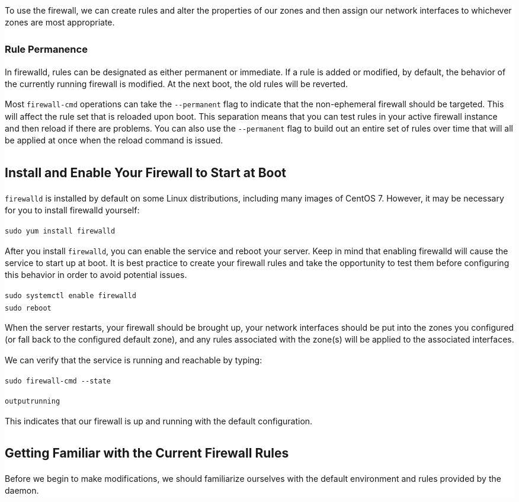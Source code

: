 To use the firewall, we can create rules and alter the properties of our zones and then assign our network interfaces to whichever zones are most appropriate.

### Rule Permanence

In firewalld, rules can be designated as either permanent or immediate. If a rule is added or modified, by default, the behavior of the currently running firewall is modified. At the next boot, the old rules will be reverted.

Most `firewall-cmd` operations can take the `--permanent` flag to indicate that the non-ephemeral firewall should be targeted. This will affect the rule set that is reloaded upon boot. This separation means that you can test rules in your active firewall instance and then reload if there are problems. You can also use the `--permanent` flag to build out an entire set of rules over time that will all be applied at once when the reload command is issued.

## Install and Enable Your Firewall to Start at Boot

`firewalld` is installed by default on some Linux distributions, including many images of CentOS 7. However, it may be necessary for you to install firewalld yourself:

```
sudo yum install firewalld

```

After you install `firewalld`, you can enable the service and reboot your server. Keep in mind that enabling firewalld will cause the service to start up at boot. It is best practice to create your firewall rules and take the opportunity to test them before configuring this behavior in order to avoid potential issues.

```
sudo systemctl enable firewalld
sudo reboot

```

When the server restarts, your firewall should be brought up, your network interfaces should be put into the zones you configured (or fall back to the configured default zone), and any rules associated with the zone(s) will be applied to the associated interfaces.

We can verify that the service is running and reachable by typing:

```
sudo firewall-cmd --state

```

```
outputrunning

```

This indicates that our firewall is up and running with the default configuration.

## Getting Familiar with the Current Firewall Rules

Before we begin to make modifications, we should familiarize ourselves with the default environment and rules provided by the daemon.

